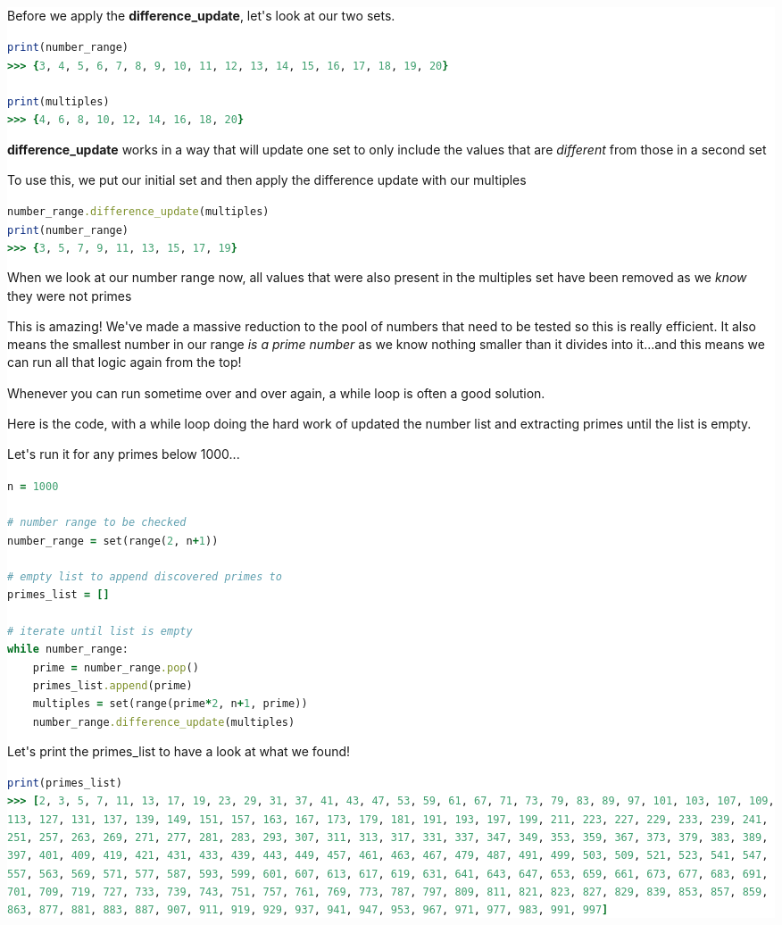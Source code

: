 Before we apply the **difference_update**, let's look at our two sets.

```ruby
print(number_range)
>>> {3, 4, 5, 6, 7, 8, 9, 10, 11, 12, 13, 14, 15, 16, 17, 18, 19, 20}

print(multiples)
>>> {4, 6, 8, 10, 12, 14, 16, 18, 20}
```

**difference_update** works in a way that will update one set to only include the values that are *different* from those in a second set

To use this, we put our initial set and then apply the difference update with our multiples

```ruby
number_range.difference_update(multiples)
print(number_range)
>>> {3, 5, 7, 9, 11, 13, 15, 17, 19}
```

When we look at our number range now, all values that were also present in the multiples set have been removed as we *know* they were not primes

This is amazing!  We've made a massive reduction to the pool of numbers that need to be tested so this is really efficient. It also means the smallest number in our range *is a prime number* as we know nothing smaller than it divides into it...and this means we can run all that logic again from the top!

Whenever you can run sometime over and over again, a while loop is often a good solution.

Here is the code, with a while loop doing the hard work of updated the number list and extracting primes until the list is empty.

Let's run it for any primes below 1000...

```ruby
n = 1000

# number range to be checked
number_range = set(range(2, n+1))

# empty list to append discovered primes to
primes_list = []

# iterate until list is empty
while number_range:
    prime = number_range.pop()
    primes_list.append(prime)
    multiples = set(range(prime*2, n+1, prime))
    number_range.difference_update(multiples)
```

Let's print the primes_list to have a look at what we found!

```ruby
print(primes_list)
>>> [2, 3, 5, 7, 11, 13, 17, 19, 23, 29, 31, 37, 41, 43, 47, 53, 59, 61, 67, 71, 73, 79, 83, 89, 97, 101, 103, 107, 109, 113, 127, 131, 137, 139, 149, 151, 157, 163, 167, 173, 179, 181, 191, 193, 197, 199, 211, 223, 227, 229, 233, 239, 241, 251, 257, 263, 269, 271, 277, 281, 283, 293, 307, 311, 313, 317, 331, 337, 347, 349, 353, 359, 367, 373, 379, 383, 389, 397, 401, 409, 419, 421, 431, 433, 439, 443, 449, 457, 461, 463, 467, 479, 487, 491, 499, 503, 509, 521, 523, 541, 547, 557, 563, 569, 571, 577, 587, 593, 599, 601, 607, 613, 617, 619, 631, 641, 643, 647, 653, 659, 661, 673, 677, 683, 691, 701, 709, 719, 727, 733, 739, 743, 751, 757, 761, 769, 773, 787, 797, 809, 811, 821, 823, 827, 829, 839, 853, 857, 859, 863, 877, 881, 883, 887, 907, 911, 919, 929, 937, 941, 947, 953, 967, 971, 977, 983, 991, 997]
```
